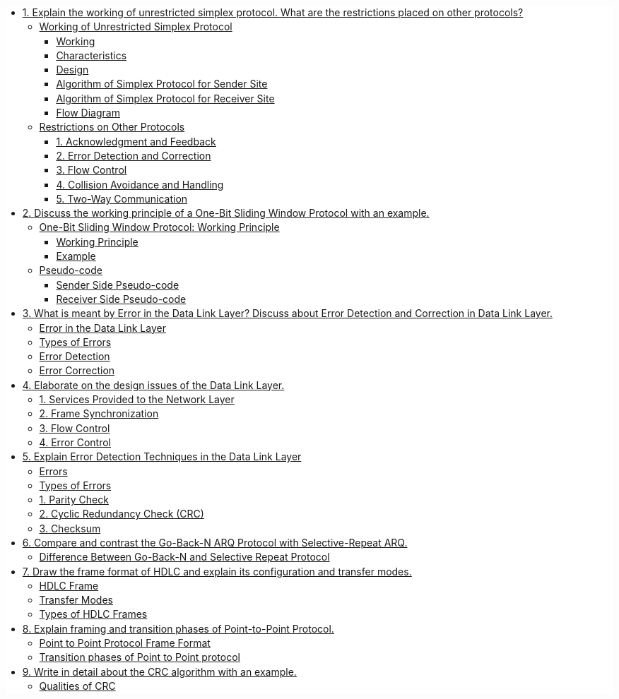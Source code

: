 

- [1. Explain the working of unrestricted simplex protocol. What are the restrictions placed on other protocols?](#1-explain-the-working-of-unrestricted-simplex-protocol-what-are-the-restrictions-placed-on-other-protocols)
  - [Working of Unrestricted Simplex Protocol](#working-of-unrestricted-simplex-protocol)
    - [Working](#working)
    - [Characteristics](#characteristics)
    - [Design](#design)
    - [Algorithm of Simplex Protocol for Sender Site](#algorithm-of-simplex-protocol-for-sender-site)
    - [Algorithm of Simplex Protocol for Receiver Site](#algorithm-of-simplex-protocol-for-receiver-site)
    - [Flow Diagram](#flow-diagram)
  - [Restrictions on Other Protocols](#restrictions-on-other-protocols)
    - [1. Acknowledgment and Feedback](#1-acknowledgment-and-feedback)
    - [2. Error Detection and Correction](#2-error-detection-and-correction)
    - [3. Flow Control](#3-flow-control)
    - [4. Collision Avoidance and Handling](#4-collision-avoidance-and-handling)
    - [5. Two-Way Communication](#5-two-way-communication)
- [2. Discuss the working principle of a One-Bit Sliding Window Protocol with an example.](#2-discuss-the-working-principle-of-a-one-bit-sliding-window-protocol-with-an-example)
  - [One-Bit Sliding Window Protocol: Working Principle](#one-bit-sliding-window-protocol-working-principle)
    - [Working Principle](#working-principle)
    - [Example](#example)
  - [Pseudo-code](#pseudo-code)
    - [Sender Side Pseudo-code](#sender-side-pseudo-code)
    - [Receiver Side Pseudo-code](#receiver-side-pseudo-code)
- [3. What is meant by Error in the Data Link Layer? Discuss about Error Detection and Correction in Data Link Layer.](#3-what-is-meant-by-error-in-the-data-link-layer-discuss-about-error-detection-and-correction-in-data-link-layer)
  - [Error in the Data Link Layer](#error-in-the-data-link-layer)
  - [Types of Errors](#types-of-errors)
  - [Error Detection](#error-detection)
  - [Error Correction](#error-correction)
- [4. Elaborate on the design issues of the Data Link Layer.](#4-elaborate-on-the-design-issues-of-the-data-link-layer)
  - [1. Services Provided to the Network Layer](#1-services-provided-to-the-network-layer)
  - [2. Frame Synchronization](#2-frame-synchronization)
  - [3. Flow Control](#3-flow-control-1)
  - [4. Error Control](#4-error-control)
- [5. Explain Error Detection Techniques in the Data Link Layer](#5-explain-error-detection-techniques-in-the-data-link-layer)
  - [Errors](#errors)
  - [Types of Errors](#types-of-errors-1)
  - [1. Parity Check](#1-parity-check)
  - [2. Cyclic Redundancy Check (CRC)](#2-cyclic-redundancy-check-crc)
  - [3. Checksum](#3-checksum)
- [6. Compare and contrast the Go-Back-N ARQ Protocol with Selective-Repeat ARQ.](#6-compare-and-contrast-the-go-back-n-arq-protocol-with-selective-repeat-arq)
  - [Difference Between Go-Back-N and Selective Repeat Protocol](#difference-between-go-back-n-and-selective-repeat-protocol)
- [7. Draw the frame format of HDLC and explain its configuration and transfer modes.](#7-draw-the-frame-format-of-hdlc-and-explain-its-configuration-and-transfer-modes)
  - [HDLC Frame](#hdlc-frame)
  - [Transfer Modes](#transfer-modes)
  - [Types of HDLC Frames](#types-of-hdlc-frames)
- [8. Explain framing and transition phases of Point-to-Point Protocol.](#8-explain-framing-and-transition-phases-of-point-to-point-protocol)
  - [Point to Point Protocol Frame Format](#point-to-point-protocol-frame-format)
  - [Transition phases of Point to Point protocol](#transition-phases-of-point-to-point-protocol)
- [9. Write in detail about the CRC algorithm with an example.](#9-write-in-detail-about-the-crc-algorithm-with-an-example)
  - [Qualities of CRC](#qualities-of-crc)
